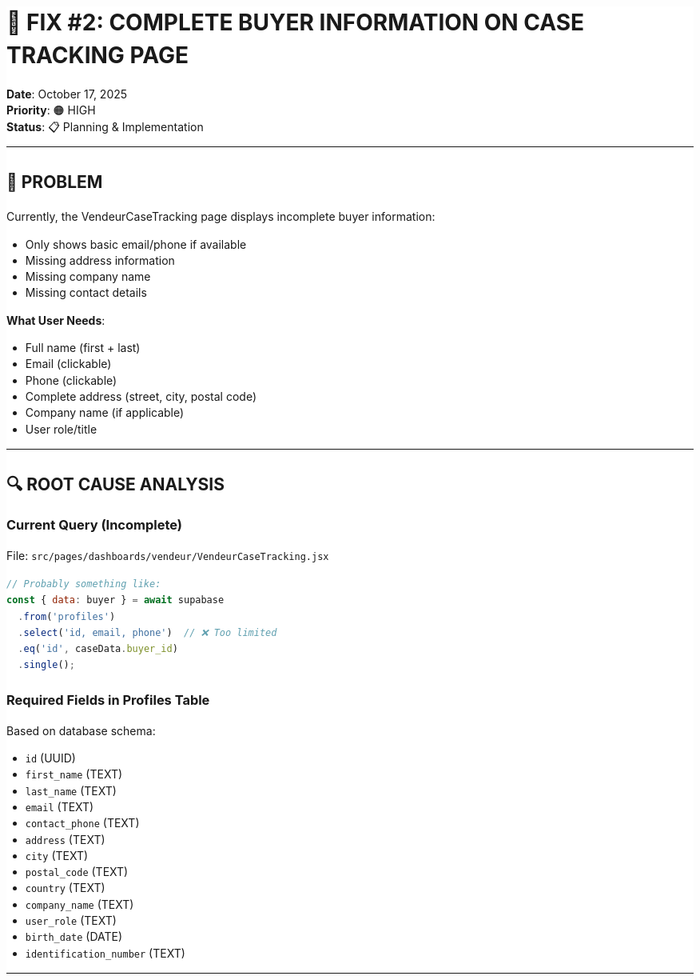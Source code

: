 # 🔧 FIX #2: COMPLETE BUYER INFORMATION ON CASE TRACKING PAGE

**Date**: October 17, 2025  
**Priority**: 🟠 HIGH  
**Status**: 📋 Planning & Implementation  

---

## 🎯 PROBLEM

Currently, the VendeurCaseTracking page displays incomplete buyer information:
- Only shows basic email/phone if available
- Missing address information
- Missing company name
- Missing contact details

**What User Needs**:
- Full name (first + last)
- Email (clickable)
- Phone (clickable)
- Complete address (street, city, postal code)
- Company name (if applicable)
- User role/title

---

## 🔍 ROOT CAUSE ANALYSIS

### Current Query (Incomplete)
File: `src/pages/dashboards/vendeur/VendeurCaseTracking.jsx`

```javascript
// Probably something like:
const { data: buyer } = await supabase
  .from('profiles')
  .select('id, email, phone')  // ❌ Too limited
  .eq('id', caseData.buyer_id)
  .single();
```

### Required Fields in Profiles Table
Based on database schema:
- `id` (UUID)
- `first_name` (TEXT)
- `last_name` (TEXT)
- `email` (TEXT)
- `contact_phone` (TEXT)
- `address` (TEXT)
- `city` (TEXT)
- `postal_code` (TEXT)
- `country` (TEXT)
- `company_name` (TEXT)
- `user_role` (TEXT)
- `birth_date` (DATE)
- `identification_number` (TEXT)

---